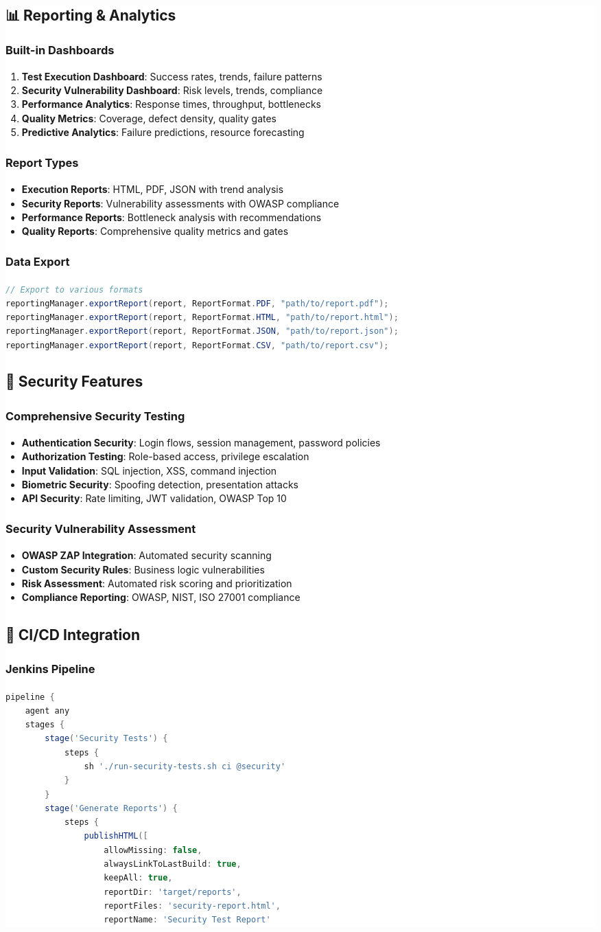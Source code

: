 ## 📊 Reporting & Analytics

### Built-in Dashboards
1. **Test Execution Dashboard**: Success rates, trends, failure patterns
2. **Security Vulnerability Dashboard**: Risk levels, trends, compliance
3. **Performance Analytics**: Response times, throughput, bottlenecks
4. **Quality Metrics**: Coverage, defect density, quality gates
5. **Predictive Analytics**: Failure predictions, resource forecasting

### Report Types
- **Execution Reports**: HTML, PDF, JSON with trend analysis
- **Security Reports**: Vulnerability assessments with OWASP compliance
- **Performance Reports**: Bottleneck analysis with recommendations
- **Quality Reports**: Comprehensive quality metrics and gates

### Data Export
```java
// Export to various formats
reportingManager.exportReport(report, ReportFormat.PDF, "path/to/report.pdf");
reportingManager.exportReport(report, ReportFormat.HTML, "path/to/report.html");
reportingManager.exportReport(report, ReportFormat.JSON, "path/to/report.json");
reportingManager.exportReport(report, ReportFormat.CSV, "path/to/report.csv");
```

## 🔐 Security Features

### Comprehensive Security Testing
- **Authentication Security**: Login flows, session management, password policies
- **Authorization Testing**: Role-based access, privilege escalation
- **Input Validation**: SQL injection, XSS, command injection
- **Biometric Security**: Spoofing detection, presentation attacks
- **API Security**: Rate limiting, JWT validation, OWASP Top 10

### Security Vulnerability Assessment
- **OWASP ZAP Integration**: Automated security scanning
- **Custom Security Rules**: Business logic vulnerabilities
- **Risk Assessment**: Automated risk scoring and prioritization
- **Compliance Reporting**: OWASP, NIST, ISO 27001 compliance

## 🚀 CI/CD Integration

### Jenkins Pipeline
```groovy
pipeline {
    agent any
    stages {
        stage('Security Tests') {
            steps {
                sh './run-security-tests.sh ci @security'
            }
        }
        stage('Generate Reports') {
            steps {
                publishHTML([
                    allowMissing: false,
                    alwaysLinkToLastBuild: true,
                    keepAll: true,
                    reportDir: 'target/reports',
                    reportFiles: 'security-report.html',
                    reportName: 'Security Test Report'
```